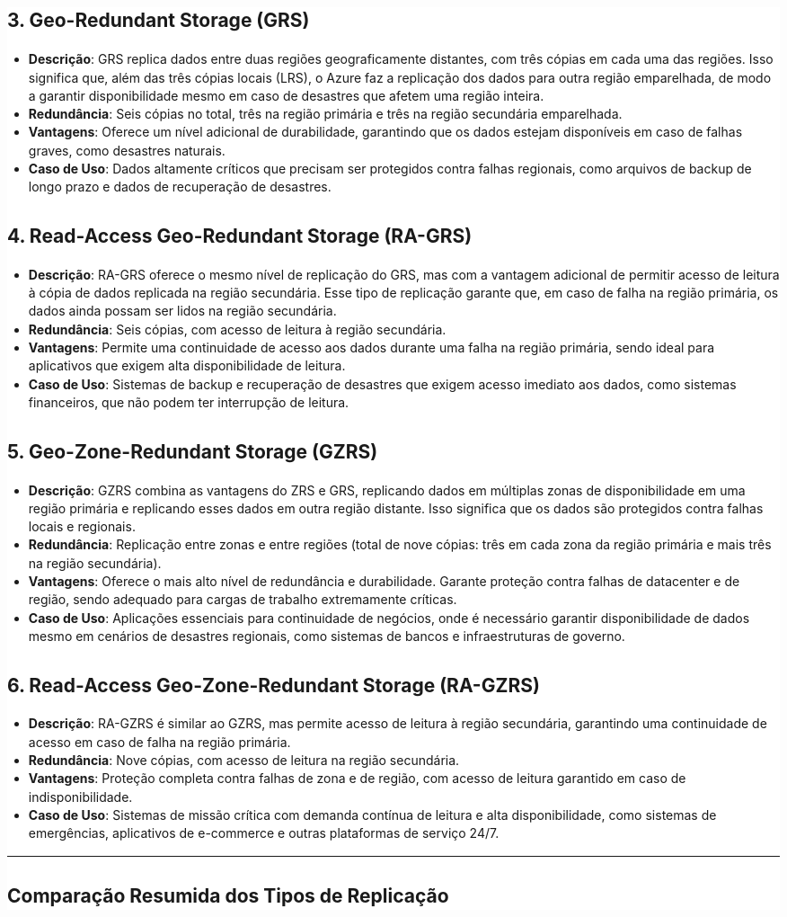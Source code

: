 ## 3. **Geo-Redundant Storage (GRS)**
   - **Descrição**: GRS replica dados entre duas regiões geograficamente distantes, com três cópias em cada uma das regiões. Isso significa que, além das três cópias locais (LRS), o Azure faz a replicação dos dados para outra região emparelhada, de modo a garantir disponibilidade mesmo em caso de desastres que afetem uma região inteira.
   - **Redundância**: Seis cópias no total, três na região primária e três na região secundária emparelhada.
   - **Vantagens**: Oferece um nível adicional de durabilidade, garantindo que os dados estejam disponíveis em caso de falhas graves, como desastres naturais.
   - **Caso de Uso**: Dados altamente críticos que precisam ser protegidos contra falhas regionais, como arquivos de backup de longo prazo e dados de recuperação de desastres.

## 4. **Read-Access Geo-Redundant Storage (RA-GRS)**
   - **Descrição**: RA-GRS oferece o mesmo nível de replicação do GRS, mas com a vantagem adicional de permitir acesso de leitura à cópia de dados replicada na região secundária. Esse tipo de replicação garante que, em caso de falha na região primária, os dados ainda possam ser lidos na região secundária.
   - **Redundância**: Seis cópias, com acesso de leitura à região secundária.
   - **Vantagens**: Permite uma continuidade de acesso aos dados durante uma falha na região primária, sendo ideal para aplicativos que exigem alta disponibilidade de leitura.
   - **Caso de Uso**: Sistemas de backup e recuperação de desastres que exigem acesso imediato aos dados, como sistemas financeiros, que não podem ter interrupção de leitura.

## 5. **Geo-Zone-Redundant Storage (GZRS)**
   - **Descrição**: GZRS combina as vantagens do ZRS e GRS, replicando dados em múltiplas zonas de disponibilidade em uma região primária e replicando esses dados em outra região distante. Isso significa que os dados são protegidos contra falhas locais e regionais.
   - **Redundância**: Replicação entre zonas e entre regiões (total de nove cópias: três em cada zona da região primária e mais três na região secundária).
   - **Vantagens**: Oferece o mais alto nível de redundância e durabilidade. Garante proteção contra falhas de datacenter e de região, sendo adequado para cargas de trabalho extremamente críticas.
   - **Caso de Uso**: Aplicações essenciais para continuidade de negócios, onde é necessário garantir disponibilidade de dados mesmo em cenários de desastres regionais, como sistemas de bancos e infraestruturas de governo.

## 6. **Read-Access Geo-Zone-Redundant Storage (RA-GZRS)**
   - **Descrição**: RA-GZRS é similar ao GZRS, mas permite acesso de leitura à região secundária, garantindo uma continuidade de acesso em caso de falha na região primária.
   - **Redundância**: Nove cópias, com acesso de leitura na região secundária.
   - **Vantagens**: Proteção completa contra falhas de zona e de região, com acesso de leitura garantido em caso de indisponibilidade.
   - **Caso de Uso**: Sistemas de missão crítica com demanda contínua de leitura e alta disponibilidade, como sistemas de emergências, aplicativos de e-commerce e outras plataformas de serviço 24/7.

---

## Comparação Resumida dos Tipos de Replicação
